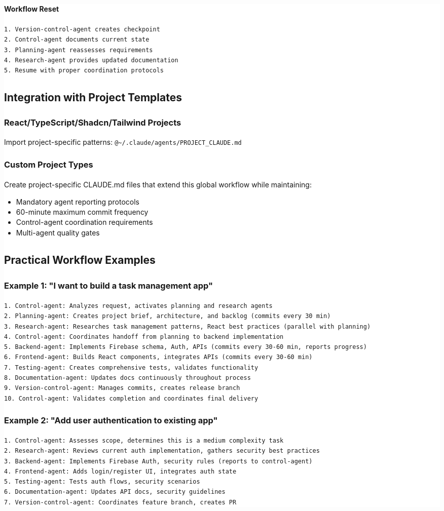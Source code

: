 #### Workflow Reset
```
1. Version-control-agent creates checkpoint
2. Control-agent documents current state
3. Planning-agent reassesses requirements
4. Research-agent provides updated documentation
5. Resume with proper coordination protocols
```

## Integration with Project Templates

### React/TypeScript/Shadcn/Tailwind Projects
Import project-specific patterns: `@~/.claude/agents/PROJECT_CLAUDE.md`

### Custom Project Types
Create project-specific CLAUDE.md files that extend this global workflow while maintaining:
- Mandatory agent reporting protocols
- 60-minute maximum commit frequency
- Control-agent coordination requirements
- Multi-agent quality gates

## Practical Workflow Examples

### Example 1: "I want to build a task management app"
```
1. Control-agent: Analyzes request, activates planning and research agents
2. Planning-agent: Creates project brief, architecture, and backlog (commits every 30 min)
3. Research-agent: Researches task management patterns, React best practices (parallel with planning)
4. Control-agent: Coordinates handoff from planning to backend implementation
5. Backend-agent: Implements Firebase schema, Auth, APIs (commits every 30-60 min, reports progress)
6. Frontend-agent: Builds React components, integrates APIs (commits every 30-60 min)
7. Testing-agent: Creates comprehensive tests, validates functionality
8. Documentation-agent: Updates docs continuously throughout process
9. Version-control-agent: Manages commits, creates release branch
10. Control-agent: Validates completion and coordinates final delivery
```

### Example 2: "Add user authentication to existing app"
```
1. Control-agent: Assesses scope, determines this is a medium complexity task
2. Research-agent: Reviews current auth implementation, gathers security best practices
3. Backend-agent: Implements Firebase Auth, security rules (reports to control-agent)
4. Frontend-agent: Adds login/register UI, integrates auth state
5. Testing-agent: Tests auth flows, security scenarios
6. Documentation-agent: Updates API docs, security guidelines
7. Version-control-agent: Coordinates feature branch, creates PR
```
